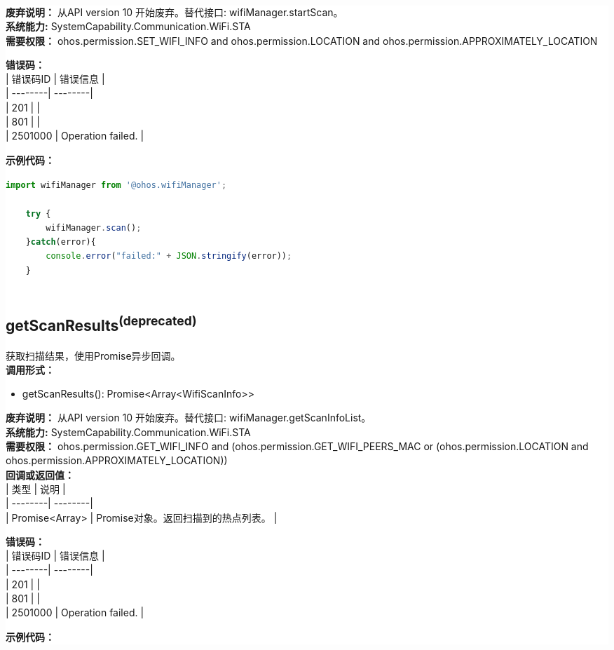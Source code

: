  **废弃说明：** 从API version 10 开始废弃。替代接口: wifiManager.startScan。  
 **系统能力:**  SystemCapability.Communication.WiFi.STA  
 **需要权限：** ohos.permission.SET_WIFI_INFO and ohos.permission.LOCATION and ohos.permission.APPROXIMATELY_LOCATION    
    
 **错误码：**     
| 错误码ID | 错误信息 |  
| --------| --------|  
| 201 |  |  
| 801 |  |  
| 2501000 | Operation failed. |  
    
 **示例代码：**   
```ts    
import wifiManager from '@ohos.wifiManager';  
  
	try {  
		wifiManager.scan();  
	}catch(error){  
		console.error("failed:" + JSON.stringify(error));  
	}  
    
```    
  
    
## getScanResults<sup>(deprecated)</sup>    
获取扫描结果，使用Promise异步回调。  
 **调用形式：**     
- getScanResults(): Promise\<Array\<WifiScanInfo>>  
  
 **废弃说明：** 从API version 10 开始废弃。替代接口: wifiManager.getScanInfoList。  
 **系统能力:**  SystemCapability.Communication.WiFi.STA  
 **需要权限：** ohos.permission.GET_WIFI_INFO and (ohos.permission.GET_WIFI_PEERS_MAC or (ohos.permission.LOCATION and ohos.permission.APPROXIMATELY_LOCATION))    
 **回调或返回值：**     
| 类型 | 说明 |  
| --------| --------|  
| Promise<Array<WifiScanInfo>> | Promise对象。返回扫描到的热点列表。 |  
    
    
 **错误码：**     
| 错误码ID | 错误信息 |  
| --------| --------|  
| 201 |  |  
| 801 |  |  
| 2501000 | Operation failed. |  
    
 **示例代码：**   
```ts    
```